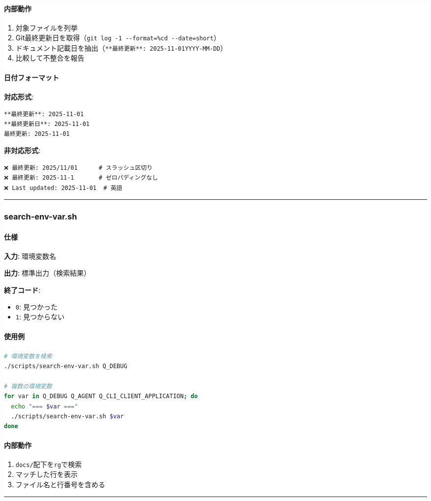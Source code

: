 #### 内部動作

1. 対象ファイルを列挙
2. Git最終更新日を取得（`git log -1 --format=%cd --date=short`）
3. ドキュメント記載日を抽出（`**最終更新**: 2025-11-01YYYY-MM-DD`）
4. 比較して不整合を報告

#### 日付フォーマット

**対応形式**:
```markdown
**最終更新**: 2025-11-01
**最終更新日**: 2025-11-01
最終更新: 2025-11-01
```

**非対応形式**:
```markdown
❌ 最終更新: 2025/11/01      # スラッシュ区切り
❌ 最終更新: 2025-11-1       # ゼロパディングなし
❌ Last updated: 2025-11-01  # 英語
```

---

### search-env-var.sh

#### 仕様

**入力**: 環境変数名

**出力**: 標準出力（検索結果）

**終了コード**:
- `0`: 見つかった
- `1`: 見つからない

#### 使用例

```bash
# 環境変数を検索
./scripts/search-env-var.sh Q_DEBUG

# 複数の環境変数
for var in Q_DEBUG Q_AGENT Q_CLI_CLIENT_APPLICATION; do
  echo "=== $var ==="
  ./scripts/search-env-var.sh $var
done
```

#### 内部動作

1. `docs/`配下を`rg`で検索
2. マッチした行を表示
3. ファイル名と行番号を含める

---